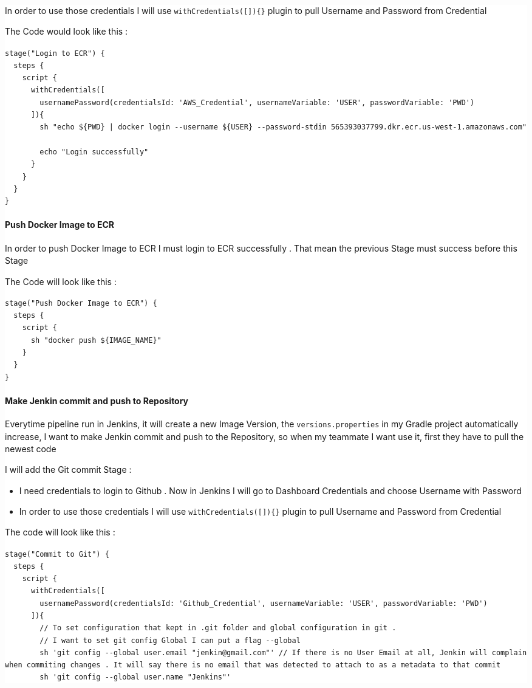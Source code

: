 In order to use those credentials I will use `withCredentials([]){}` plugin to pull Username and Password from Credential

The Code would look like this : 

```
stage("Login to ECR") {
  steps {
    script {
      withCredentials([
        usernamePassword(credentialsId: 'AWS_Credential', usernameVariable: 'USER', passwordVariable: 'PWD')
      ]){
        sh "echo ${PWD} | docker login --username ${USER} --password-stdin 565393037799.dkr.ecr.us-west-1.amazonaws.com"

        echo "Login successfully"
      }
    }
  }
}
```

#### Push Docker Image to ECR 

In order to push Docker Image to ECR I must login to ECR successfully . That mean the previous Stage must success before this Stage 

The Code will look like this :

```
stage("Push Docker Image to ECR") {
  steps {
    script {
      sh "docker push ${IMAGE_NAME}"
    }
  }
}
```

#### Make Jenkin commit and push to Repository

Everytime pipeline run in Jenkins, it will create a new Image Version, the `versions.properties` in my Gradle project automatically increase, I want to make Jenkin commit and push to the Repository, so when my teammate I want use it, first they have to pull the newest code 

I will add the Git commit Stage :

 - I need credentials to login to Github . Now in Jenkins I will go to Dashboard Credentials and choose Username with Password 

 - In order to use those credentials I will use `withCredentials([]){}` plugin to pull Username and Password from Credential

The code will look like this : 

```
stage("Commit to Git") {
  steps {
    script {
      withCredentials([
        usernamePassword(credentialsId: 'Github_Credential', usernameVariable: 'USER', passwordVariable: 'PWD')
      ]){
        // To set configuration that kept in .git folder and global configuration in git .
        // I want to set git config Global I can put a flag --global
        sh 'git config --global user.email "jenkin@gmail.com"' // If there is no User Email at all, Jenkin will complain when commiting changes . It will say there is no email that was detected to attach to as a metadata to that commit
        sh 'git config --global user.name "Jenkins"'
```